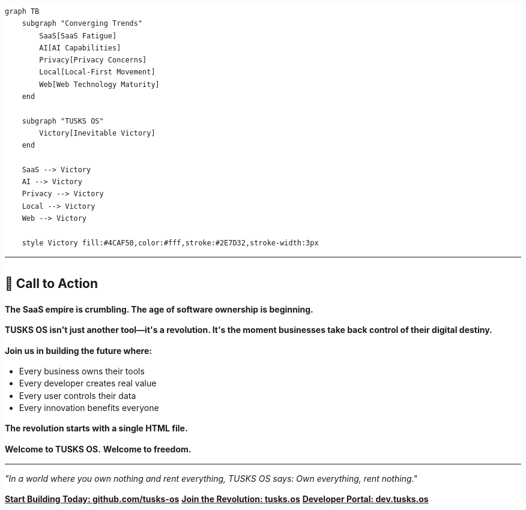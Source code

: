 ```mermaid
graph TB
    subgraph "Converging Trends"
        SaaS[SaaS Fatigue]
        AI[AI Capabilities]
        Privacy[Privacy Concerns]
        Local[Local-First Movement]
        Web[Web Technology Maturity]
    end
    
    subgraph "TUSKS OS"
        Victory[Inevitable Victory]
    end
    
    SaaS --> Victory
    AI --> Victory
    Privacy --> Victory
    Local --> Victory
    Web --> Victory
    
    style Victory fill:#4CAF50,color:#fff,stroke:#2E7D32,stroke-width:3px
```

---

## 🏁 Call to Action

**The SaaS empire is crumbling. The age of software ownership is beginning.**

**TUSKS OS isn't just another tool—it's a revolution. It's the moment businesses take back control of their digital destiny.**

**Join us in building the future where:**
- Every business owns their tools
- Every developer creates real value
- Every user controls their data
- Every innovation benefits everyone

**The revolution starts with a single HTML file.**

**Welcome to TUSKS OS.**
**Welcome to freedom.**

---

*"In a world where you own nothing and rent everything, TUSKS OS says: Own everything, rent nothing."*

**[Start Building Today: github.com/tusks-os]()**
**[Join the Revolution: tusks.os]()**
**[Developer Portal: dev.tusks.os]()**

